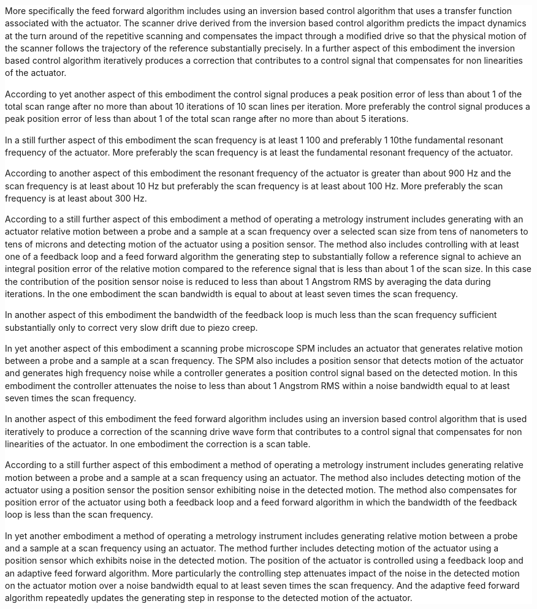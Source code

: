 More specifically the feed forward algorithm includes using an inversion based control algorithm that uses a transfer function associated with the actuator. The scanner drive derived from the inversion based control algorithm predicts the impact dynamics at the turn around of the repetitive scanning and compensates the impact through a modified drive so that the physical motion of the scanner follows the trajectory of the reference substantially precisely. In a further aspect of this embodiment the inversion based control algorithm iteratively produces a correction that contributes to a control signal that compensates for non linearities of the actuator.

According to yet another aspect of this embodiment the control signal produces a peak position error of less than about 1 of the total scan range after no more than about 10 iterations of 10 scan lines per iteration. More preferably the control signal produces a peak position error of less than about 1 of the total scan range after no more than about 5 iterations.

In a still further aspect of this embodiment the scan frequency is at least 1 100 and preferably 1 10the fundamental resonant frequency of the actuator. More preferably the scan frequency is at least the fundamental resonant frequency of the actuator.

According to another aspect of this embodiment the resonant frequency of the actuator is greater than about 900 Hz and the scan frequency is at least about 10 Hz but preferably the scan frequency is at least about 100 Hz. More preferably the scan frequency is at least about 300 Hz.

According to a still further aspect of this embodiment a method of operating a metrology instrument includes generating with an actuator relative motion between a probe and a sample at a scan frequency over a selected scan size from tens of nanometers to tens of microns and detecting motion of the actuator using a position sensor. The method also includes controlling with at least one of a feedback loop and a feed forward algorithm the generating step to substantially follow a reference signal to achieve an integral position error of the relative motion compared to the reference signal that is less than about 1 of the scan size. In this case the contribution of the position sensor noise is reduced to less than about 1 Angstrom RMS by averaging the data during iterations. In the one embodiment the scan bandwidth is equal to about at least seven times the scan frequency.

In another aspect of this embodiment the bandwidth of the feedback loop is much less than the scan frequency sufficient substantially only to correct very slow drift due to piezo creep.

In yet another aspect of this embodiment a scanning probe microscope SPM includes an actuator that generates relative motion between a probe and a sample at a scan frequency. The SPM also includes a position sensor that detects motion of the actuator and generates high frequency noise while a controller generates a position control signal based on the detected motion. In this embodiment the controller attenuates the noise to less than about 1 Angstrom RMS within a noise bandwidth equal to at least seven times the scan frequency.

In another aspect of this embodiment the feed forward algorithm includes using an inversion based control algorithm that is used iteratively to produce a correction of the scanning drive wave form that contributes to a control signal that compensates for non linearities of the actuator. In one embodiment the correction is a scan table.

According to a still further aspect of this embodiment a method of operating a metrology instrument includes generating relative motion between a probe and a sample at a scan frequency using an actuator. The method also includes detecting motion of the actuator using a position sensor the position sensor exhibiting noise in the detected motion. The method also compensates for position error of the actuator using both a feedback loop and a feed forward algorithm in which the bandwidth of the feedback loop is less than the scan frequency.

In yet another embodiment a method of operating a metrology instrument includes generating relative motion between a probe and a sample at a scan frequency using an actuator. The method further includes detecting motion of the actuator using a position sensor which exhibits noise in the detected motion. The position of the actuator is controlled using a feedback loop and an adaptive feed forward algorithm. More particularly the controlling step attenuates impact of the noise in the detected motion on the actuator motion over a noise bandwidth equal to at least seven times the scan frequency. And the adaptive feed forward algorithm repeatedly updates the generating step in response to the detected motion of the actuator.
